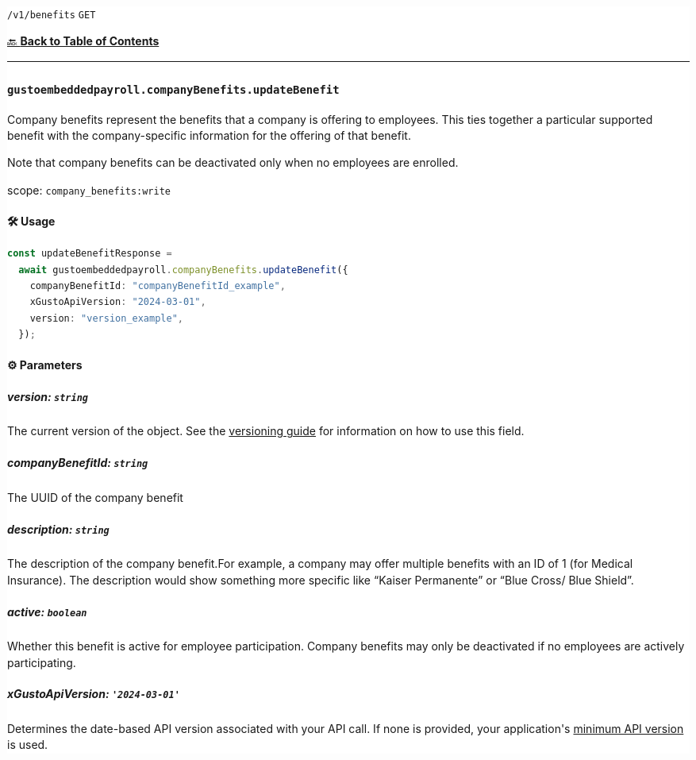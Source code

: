 `/v1/benefits` `GET`

[🔙 **Back to Table of Contents**](#table-of-contents)

---


### `gustoembeddedpayroll.companyBenefits.updateBenefit`<a id="gustoembeddedpayrollcompanybenefitsupdatebenefit"></a>

Company benefits represent the benefits that a company is offering to employees. This ties together a particular supported benefit with the company-specific information for the offering of that benefit.

Note that company benefits can be deactivated only when no employees are enrolled.

scope: `company_benefits:write`

#### 🛠️ Usage<a id="🛠️-usage"></a>

```typescript
const updateBenefitResponse =
  await gustoembeddedpayroll.companyBenefits.updateBenefit({
    companyBenefitId: "companyBenefitId_example",
    xGustoApiVersion: "2024-03-01",
    version: "version_example",
  });
```

#### ⚙️ Parameters<a id="⚙️-parameters"></a>

##### version: `string`<a id="version-string"></a>

The current version of the object. See the [versioning guide](https://docs.gusto.com/embedded-payroll/docs/versioning#object-layer) for information on how to use this field.

##### companyBenefitId: `string`<a id="companybenefitid-string"></a>

The UUID of the company benefit

##### description: `string`<a id="description-string"></a>

The description of the company benefit.For example, a company may offer multiple benefits with an ID of 1 (for Medical Insurance). The description would show something more specific like “Kaiser Permanente” or “Blue Cross/ Blue Shield”.

##### active: `boolean`<a id="active-boolean"></a>

Whether this benefit is active for employee participation. Company benefits may only be deactivated if no employees are actively participating.

##### xGustoApiVersion: `'2024-03-01'`<a id="xgustoapiversion-2024-03-01"></a>

Determines the date-based API version associated with your API call. If none is provided, your application\'s [minimum API version](https://docs.gusto.com/embedded-payroll/docs/api-versioning#minimum-api-version) is used.
